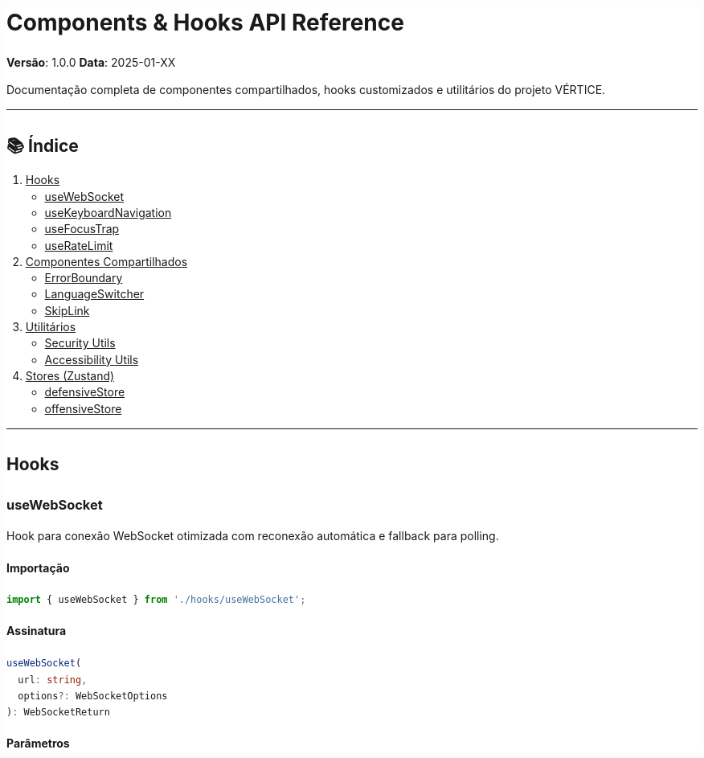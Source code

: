 # Components & Hooks API Reference

**Versão**: 1.0.0
**Data**: 2025-01-XX

Documentação completa de componentes compartilhados, hooks customizados e utilitários do projeto VÉRTICE.

---

## 📚 Índice

1. [Hooks](#hooks)
   - [useWebSocket](#usewebsocket)
   - [useKeyboardNavigation](#usekeyboardnavigation)
   - [useFocusTrap](#usefocustrap)
   - [useRateLimit](#useratelimit)
2. [Componentes Compartilhados](#componentes-compartilhados)
   - [ErrorBoundary](#errorboundary)
   - [LanguageSwitcher](#languageswitcher)
   - [SkipLink](#skiplink)
3. [Utilitários](#utilitários)
   - [Security Utils](#security-utils)
   - [Accessibility Utils](#accessibility-utils)
4. [Stores (Zustand)](#stores)
   - [defensiveStore](#defensivestore)
   - [offensiveStore](#offensivestore)

---

## Hooks

### useWebSocket

Hook para conexão WebSocket otimizada com reconexão automática e fallback para polling.

#### Importação

```javascript
import { useWebSocket } from './hooks/useWebSocket';
```

#### Assinatura

```typescript
useWebSocket(
  url: string,
  options?: WebSocketOptions
): WebSocketReturn
```

#### Parâmetros
